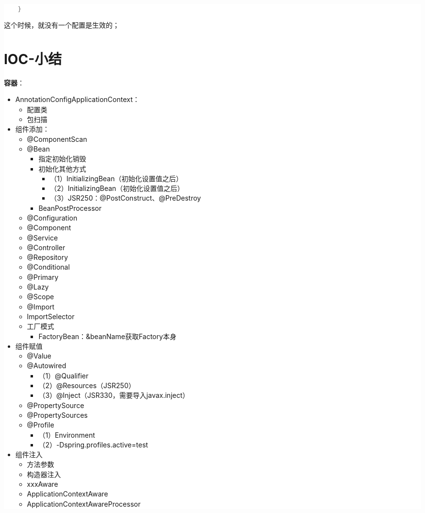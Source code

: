 ```java
    }

```

这个时候，就没有一个配置是生效的；







# IOC-小结

**容器**：

* AnnotationConfigApplicationContext：
  * 配置类
  * 包扫描
* 组件添加：
  * @ComponentScan
  * @Bean
    * 指定初始化销毁
    * 初始化其他方式
      * （1）InitializingBean（初始化设置值之后）
      * （2）InitializingBean（初始化设置值之后）
      * （3）JSR250：@PostConstruct、@PreDestroy
    * BeanPostProcessor
  * @Configuration
  * @Component
  * @Service
  * @Controller
  * @Repository
  * @Conditional
  * @Primary
  * @Lazy
  * @Scope
  * @Import
  * ImportSelector
  * 工厂模式
    * FactoryBean：&beanName获取Factory本身
* 组件赋值
  * @Value
  * @Autowired
    * （1）@Qualifier
    * （2）@Resources（JSR250）
    * （3）@Inject（JSR330，需要导入javax.inject）
  * @PropertySource
  * @PropertySources
  * @Profile
    * （1）Environment
    * （2）-Dspring.profiles.active=test
* 组件注入
  * 方法参数
  * 构造器注入
  * xxxAware
  * ApplicationContextAware
  * ApplicationContextAwareProcessor
